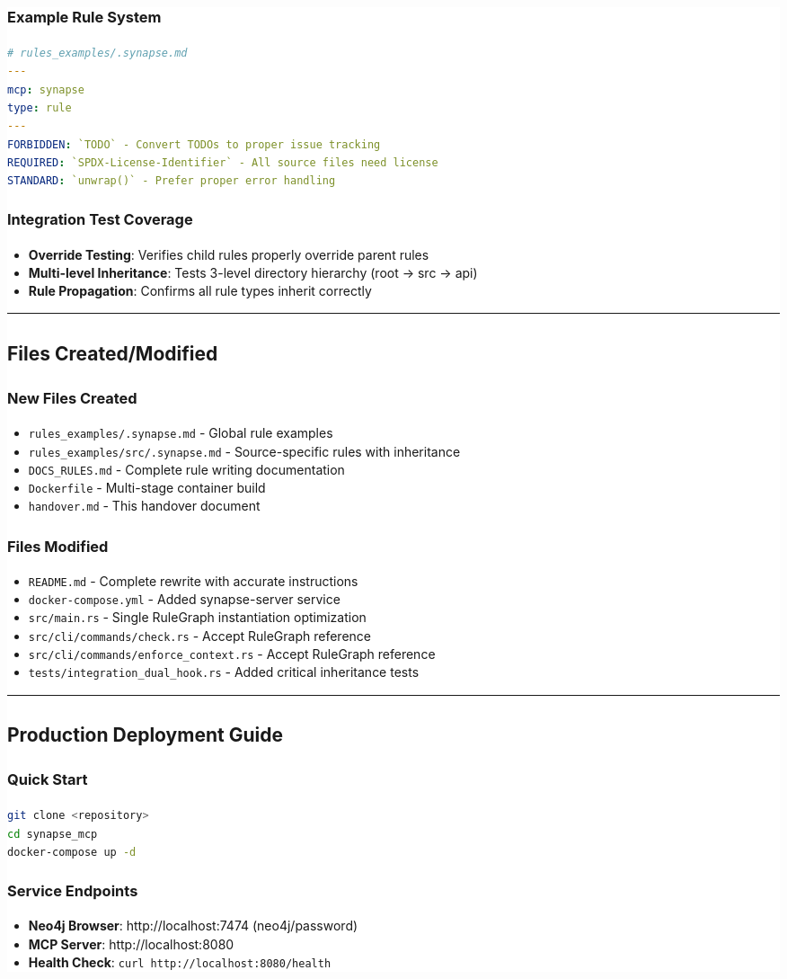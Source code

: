 ### Example Rule System
```yaml
# rules_examples/.synapse.md
---
mcp: synapse
type: rule
---
FORBIDDEN: `TODO` - Convert TODOs to proper issue tracking
REQUIRED: `SPDX-License-Identifier` - All source files need license
STANDARD: `unwrap()` - Prefer proper error handling
```

### Integration Test Coverage
- **Override Testing**: Verifies child rules properly override parent rules
- **Multi-level Inheritance**: Tests 3-level directory hierarchy (root → src → api)
- **Rule Propagation**: Confirms all rule types inherit correctly

---

## Files Created/Modified

### New Files Created
- `rules_examples/.synapse.md` - Global rule examples  
- `rules_examples/src/.synapse.md` - Source-specific rules with inheritance
- `DOCS_RULES.md` - Complete rule writing documentation
- `Dockerfile` - Multi-stage container build
- `handover.md` - This handover document

### Files Modified
- `README.md` - Complete rewrite with accurate instructions
- `docker-compose.yml` - Added synapse-server service
- `src/main.rs` - Single RuleGraph instantiation optimization
- `src/cli/commands/check.rs` - Accept RuleGraph reference
- `src/cli/commands/enforce_context.rs` - Accept RuleGraph reference  
- `tests/integration_dual_hook.rs` - Added critical inheritance tests

---

## Production Deployment Guide

### Quick Start
```bash
git clone <repository>
cd synapse_mcp
docker-compose up -d
```

### Service Endpoints
- **Neo4j Browser**: http://localhost:7474 (neo4j/password)
- **MCP Server**: http://localhost:8080
- **Health Check**: `curl http://localhost:8080/health`
